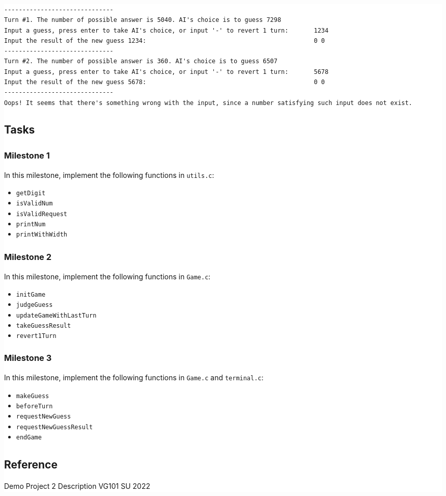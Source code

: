 ```plain
------------------------------
Turn #1. The number of possible answer is 5040. AI's choice is to guess 7298
Input a guess, press enter to take AI's choice, or input '-' to revert 1 turn:       1234
Input the result of the new guess 1234:                                              0 0
------------------------------
Turn #2. The number of possible answer is 360. AI's choice is to guess 6507
Input a guess, press enter to take AI's choice, or input '-' to revert 1 turn:       5678
Input the result of the new guess 5678:                                              0 0
------------------------------
Oops! It seems that there's something wrong with the input, since a number satisfying such input does not exist.

```

## Tasks

### Milestone 1

In this milestone, implement the following functions in `utils.c`:

- `getDigit`
- `isValidNum`
- `isValidRequest`
- `printNum`
- `printWithWidth`

### Milestone 2

In this milestone, implement the following functions in `Game.c`:

- `initGame`
- `judgeGuess`
- `updateGameWithLastTurn`
- `takeGuessResult`
- `revert1Turn`

### Milestone 3

In this milestone, implement the following functions in `Game.c` and `terminal.c`:

- `makeGuess`
- `beforeTurn`
- `requestNewGuess`
- `requestNewGuessResult`
- `endGame`

## Reference

Demo Project 2 Description VG101 SU 2022